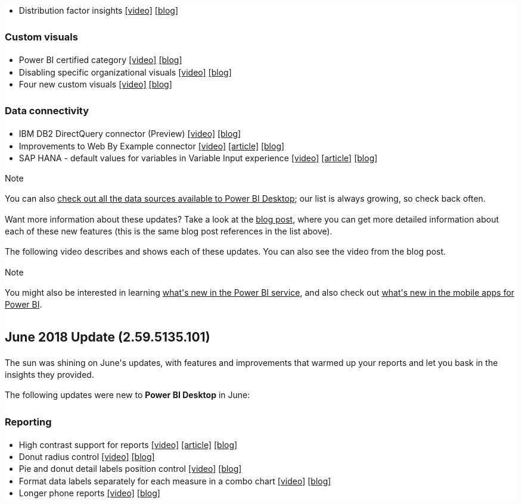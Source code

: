 * Distribution factor insights  [[video]](https://youtu.be/Mtig3rmIUe0?t=37m)  [[blog]](https://powerbi.microsoft.com/blog/power-bi-desktop-july-2018-feature-summary/#distributionFactor) 

### Custom visuals

* Power BI certified category  [[video]](https://youtu.be/Mtig3rmIUe0?t=41m13s)  [[blog]](https://powerbi.microsoft.com/blog/power-bi-desktop-july-2018-feature-summary/#certifiedVisuals) 
* Disabling specific organizational visuals  [[video]](https://youtu.be/Mtig3rmIUe0?t=42m32s)  [[blog]](https://powerbi.microsoft.com/blog/power-bi-desktop-july-2018-feature-summary/#orgCustomVisuals) 
* Four new custom visuals  [[video]](https://youtu.be/Mtig3rmIUe0?t=44m)  [[blog]](https://powerbi.microsoft.com/blog/power-bi-desktop-july-2018-feature-summary/#visio) 

### Data connectivity

* IBM DB2 DirectQuery connector (Preview)  [[video]](https://youtu.be/Mtig3rmIUe0?t=54m25s)  [[blog]](https://powerbi.microsoft.com/blog/power-bi-desktop-july-2018-feature-summary/#IBMDB2) 
* Improvements to Web By Example connector  [[video]](https://youtu.be/Mtig3rmIUe0?t=54m53s)  [[article]](desktop-connect-to-web-by-example.md)   [[blog]](https://powerbi.microsoft.com/blog/power-bi-desktop-july-2018-feature-summary/#WebByExample) 
* SAP HANA - default values for variables in Variable Input experience [[video]](https://youtu.be/Mtig3rmIUe0?t=56m19s)  [[article]](desktop-sap-hana.md)  [[blog]](https://powerbi.microsoft.com/blog/power-bi-desktop-july-2018-feature-summary/#SAPHANA) 


> [!NOTE]
> You can also [check out all the data sources available to Power BI Desktop](desktop-data-sources.md); our list is always growing, so check back often.

Want more information about these updates? Take a look at the [blog post](https://powerbi.microsoft.com/blog/power-bi-desktop-july-2018-feature-summary/), where you can get more detailed information about each of these new features (this is the same blog post references in the list above).


The following video describes and shows each of these updates. You can also see the video from the blog post.

<iframe width="560" height="315" src="https://www.youtube.com/embed/Mtig3rmIUe0" frameborder="0" allow="autoplay; encrypted-media" allowfullscreen></iframe>


> [!NOTE]
> You might also be interested in learning [what's new in the Power BI service](service-whats-new.md), and also check out [what's new in the mobile apps for Power BI](consumer/mobile/mobile-whats-new-in-the-mobile-apps.md).

## June 2018 Update (2.59.5135.101)

The sun was shining on June's updates, with features and improvements that warmed up your reports and let you bask in the insights they provided.

The following updates were new to **Power BI Desktop** in June:

### Reporting

* High contrast support for reports  [[video]](https://youtu.be/4VpGtWSrssE?t=13s)  [[article]](desktop-accessibility.md#high-contrast-support-for-reports)  [[blog]](https://powerbi.microsoft.com/blog/power-bi-desktop-june-2018-feature-summary/#highContrast) 
* Donut radius control  [[video]](https://youtu.be/4VpGtWSrssE?t=6m1s)  [[blog]](https://powerbi.microsoft.com/blog/power-bi-desktop-june-2018-feature-summary/#donutRadius) 
* Pie and donut detail labels position control  [[video]](https://youtu.be/4VpGtWSrssE?t=7m19s)  [[blog]](https://powerbi.microsoft.com/blog/power-bi-desktop-june-2018-feature-summary/#detailLabels) 
* Format data labels separately for each measure in a combo chart  [[video]](https://youtu.be/4VpGtWSrssE?t=9m29s)  [[blog]](https://powerbi.microsoft.com/blog/power-bi-desktop-june-2018-feature-summary/#comboLabels) 
* Longer phone reports  [[video]](https://youtu.be/4VpGtWSrssE?t=11m26s)  [[blog]](https://powerbi.microsoft.com/blog/power-bi-desktop-june-2018-feature-summary/#phoneReports) 
